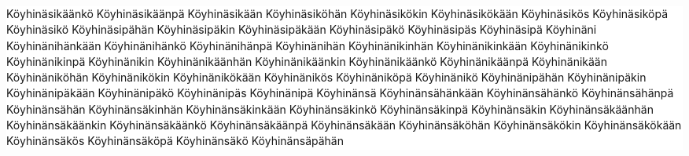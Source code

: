 Köyhinäsikäänkö
Köyhinäsikäänpä
Köyhinäsikään
Köyhinäsiköhän
Köyhinäsikökin
Köyhinäsikökään
Köyhinäsikös
Köyhinäsiköpä
Köyhinäsikö
Köyhinäsipähän
Köyhinäsipäkin
Köyhinäsipäkään
Köyhinäsipäkö
Köyhinäsipäs
Köyhinäsipä
Köyhinäni
Köyhinänihänkään
Köyhinänihänkö
Köyhinänihänpä
Köyhinänihän
Köyhinänikinhän
Köyhinänikinkään
Köyhinänikinkö
Köyhinänikinpä
Köyhinänikin
Köyhinänikäänhän
Köyhinänikäänkin
Köyhinänikäänkö
Köyhinänikäänpä
Köyhinänikään
Köyhinäniköhän
Köyhinänikökin
Köyhinänikökään
Köyhinänikös
Köyhinäniköpä
Köyhinänikö
Köyhinänipähän
Köyhinänipäkin
Köyhinänipäkään
Köyhinänipäkö
Köyhinänipäs
Köyhinänipä
Köyhinänsä
Köyhinänsähänkään
Köyhinänsähänkö
Köyhinänsähänpä
Köyhinänsähän
Köyhinänsäkinhän
Köyhinänsäkinkään
Köyhinänsäkinkö
Köyhinänsäkinpä
Köyhinänsäkin
Köyhinänsäkäänhän
Köyhinänsäkäänkin
Köyhinänsäkäänkö
Köyhinänsäkäänpä
Köyhinänsäkään
Köyhinänsäköhän
Köyhinänsäkökin
Köyhinänsäkökään
Köyhinänsäkös
Köyhinänsäköpä
Köyhinänsäkö
Köyhinänsäpähän